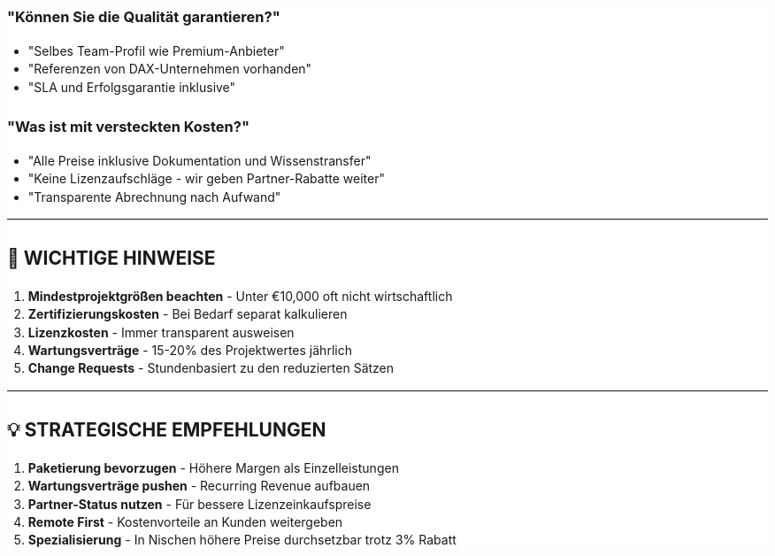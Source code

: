 ### "Können Sie die Qualität garantieren?"

- "Selbes Team-Profil wie Premium-Anbieter"
- "Referenzen von DAX-Unternehmen vorhanden"
- "SLA und Erfolgsgarantie inklusive"

### "Was ist mit versteckten Kosten?"

- "Alle Preise inklusive Dokumentation und Wissenstransfer"
- "Keine Lizenzaufschläge - wir geben Partner-Rabatte weiter"
- "Transparente Abrechnung nach Aufwand"

---

## 🚨 WICHTIGE HINWEISE

1. **Mindestprojektgrößen beachten** - Unter €10,000 oft nicht wirtschaftlich
2. **Zertifizierungskosten** - Bei Bedarf separat kalkulieren
3. **Lizenzkosten** - Immer transparent ausweisen
4. **Wartungsverträge** - 15-20% des Projektwertes jährlich
5. **Change Requests** - Stundenbasiert zu den reduzierten Sätzen

---

## 💡 STRATEGISCHE EMPFEHLUNGEN

1. **Paketierung bevorzugen** - Höhere Margen als Einzelleistungen
2. **Wartungsverträge pushen** - Recurring Revenue aufbauen
3. **Partner-Status nutzen** - Für bessere Lizenzeinkaufspreise
4. **Remote First** - Kostenvorteile an Kunden weitergeben
5. **Spezialisierung** - In Nischen höhere Preise durchsetzbar trotz 3% Rabatt